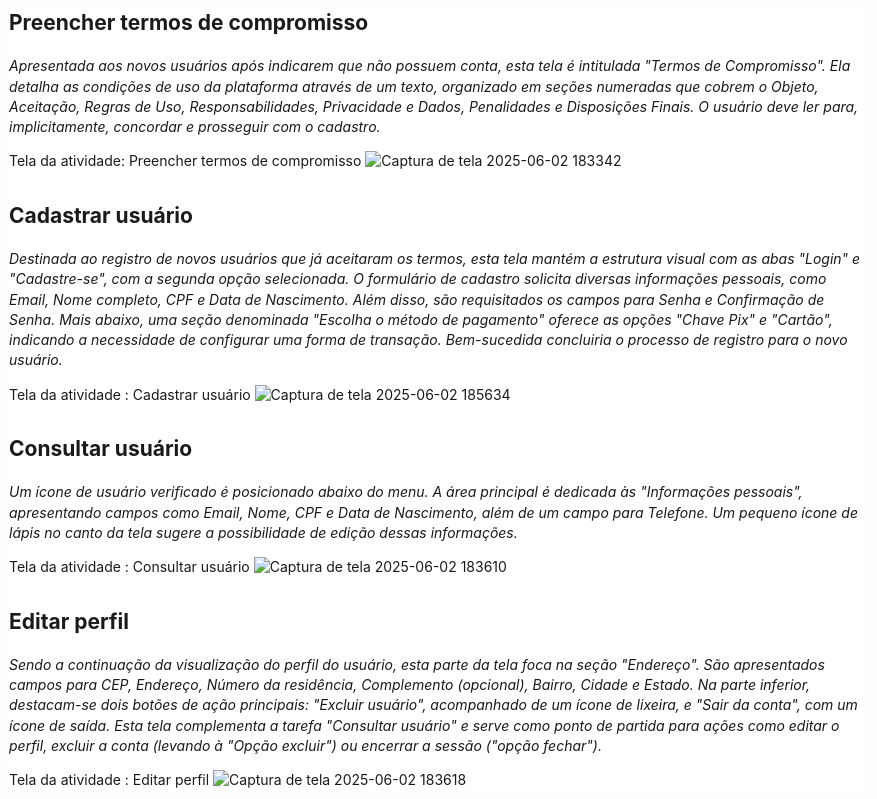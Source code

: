 

## Preencher termos de compromisso
_Apresentada aos novos usuários após indicarem que não possuem conta, esta tela é intitulada "Termos de Compromisso". Ela detalha as condições de uso da plataforma através de um texto, organizado em seções numeradas que cobrem o Objeto, Aceitação, Regras de Uso, Responsabilidades, Privacidade e Dados, Penalidades e Disposições Finais. O usuário deve ler para, implicitamente, concordar e prosseguir com o cadastro._

Tela da atividade: Preencher termos de compromisso
![Captura de tela 2025-06-02 183342](https://github.com/user-attachments/assets/033bbae3-b6d8-4816-adf3-9438ce6d6b76)



## Cadastrar usuário 
_Destinada ao registro de novos usuários que já aceitaram os termos, esta tela mantém a estrutura visual com as abas "Login" e "Cadastre-se", com a segunda opção selecionada. O formulário de cadastro solicita diversas informações pessoais, como Email, Nome completo, CPF e Data de Nascimento. Além disso, são requisitados os campos para Senha e Confirmação de Senha. Mais abaixo, uma seção denominada "Escolha o método de pagamento" oferece as opções "Chave Pix" e "Cartão", indicando a necessidade de configurar uma forma de transação. Bem-sucedida concluiria o processo de registro para o novo usuário._

Tela da atividade : Cadastrar usuário
![Captura de tela 2025-06-02 185634](https://github.com/user-attachments/assets/dcd7dc1a-fa5e-4a25-aa43-27657a211d70)



## Consultar usuário
_Um ícone de usuário verificado é posicionado abaixo do menu. A área principal é dedicada às "Informações pessoais", apresentando campos como Email, Nome, CPF e Data de Nascimento, além de um campo para Telefone.  Um pequeno ícone de lápis no canto da tela sugere a possibilidade de edição dessas informações._

Tela da atividade : Consultar usuário
![Captura de tela 2025-06-02 183610](https://github.com/user-attachments/assets/529d26bd-b550-49be-8b5c-c42d47b42f4d)



## Editar perfil
_Sendo a continuação da visualização do perfil do usuário, esta parte da tela foca na seção "Endereço". São apresentados campos para CEP, Endereço, Número da residência, Complemento (opcional), Bairro, Cidade e Estado. Na parte inferior, destacam-se dois botões de ação principais: "Excluir usuário", acompanhado de um ícone de lixeira, e "Sair da conta", com um ícone de saída. Esta tela complementa a tarefa "Consultar usuário" e serve como ponto de partida para ações como editar o perfil, excluir a conta (levando à "Opção excluir") ou encerrar a sessão ("opção fechar")._

Tela da atividade : Editar perfil
![Captura de tela 2025-06-02 183618](https://github.com/user-attachments/assets/6b2b123d-5b7e-49b5-905d-81c9bf64b8d1)


